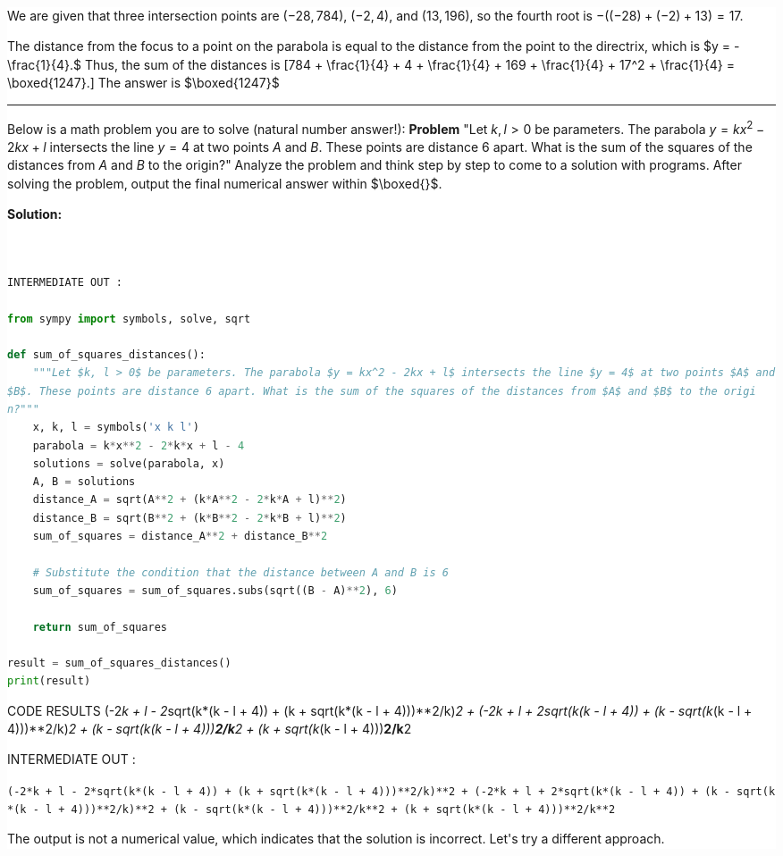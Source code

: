 We are given that three intersection points are $(-28,784),$ $(-2,4),$ and $(13,196),$ so the fourth root is $-((-28) + (-2) + 13) = 17.$

The distance from the focus to a point on the parabola is equal to the distance from the point to the directrix, which is $y = -\frac{1}{4}.$  Thus, the sum of the distances is
\[784 + \frac{1}{4} + 4 + \frac{1}{4} + 169 + \frac{1}{4} + 17^2 + \frac{1}{4} = \boxed{1247}.\] The answer is $\boxed{1247}$


---

Below is a math problem you are to solve (natural number answer!):
**Problem**
"Let $k, l > 0$ be parameters. The parabola $y = kx^2 - 2kx + l$ intersects the line $y = 4$ at two points $A$ and $B$. These points are distance 6 apart. What is the sum of the squares of the distances from $A$ and $B$ to the origin?"
Analyze the problem and think step by step to come to a solution with programs. After solving the problem, output the final numerical answer within $\boxed{}$.

**Solution:**


```python


INTERMEDIATE OUT :

from sympy import symbols, solve, sqrt

def sum_of_squares_distances():
    """Let $k, l > 0$ be parameters. The parabola $y = kx^2 - 2kx + l$ intersects the line $y = 4$ at two points $A$ and $B$. These points are distance 6 apart. What is the sum of the squares of the distances from $A$ and $B$ to the origin?"""
    x, k, l = symbols('x k l')
    parabola = k*x**2 - 2*k*x + l - 4
    solutions = solve(parabola, x)
    A, B = solutions
    distance_A = sqrt(A**2 + (k*A**2 - 2*k*A + l)**2)
    distance_B = sqrt(B**2 + (k*B**2 - 2*k*B + l)**2)
    sum_of_squares = distance_A**2 + distance_B**2

    # Substitute the condition that the distance between A and B is 6
    sum_of_squares = sum_of_squares.subs(sqrt((B - A)**2), 6)

    return sum_of_squares

result = sum_of_squares_distances()
print(result)
```

CODE RESULTS (-2*k + l - 2*sqrt(k*(k - l + 4)) + (k + sqrt(k*(k - l + 4)))**2/k)**2 + (-2*k + l + 2*sqrt(k*(k - l + 4)) + (k - sqrt(k*(k - l + 4)))**2/k)**2 + (k - sqrt(k*(k - l + 4)))**2/k**2 + (k + sqrt(k*(k - l + 4)))**2/k**2

INTERMEDIATE OUT :
```output
(-2*k + l - 2*sqrt(k*(k - l + 4)) + (k + sqrt(k*(k - l + 4)))**2/k)**2 + (-2*k + l + 2*sqrt(k*(k - l + 4)) + (k - sqrt(k*(k - l + 4)))**2/k)**2 + (k - sqrt(k*(k - l + 4)))**2/k**2 + (k + sqrt(k*(k - l + 4)))**2/k**2
```
The output is not a numerical value, which indicates that the solution is incorrect. Let's try a different approach.
